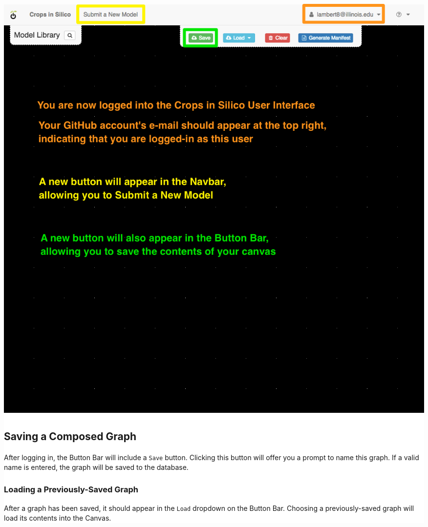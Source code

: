 ![OAuth Authorized](/screenshots/CiS_OAuth_End.png?raw=true "OAuth Authorized")

## Saving a Composed Graph
After logging in, the Button Bar will include a `Save` button. Clicking this button will offer you a prompt to name this graph. If a valid name is entered, the graph will be saved to the database.

### Loading a Previously-Saved Graph
After a graph has been saved, it should appear in the `Load` dropdown on the Button Bar. Choosing a previously-saved graph will load its contents into the Canvas.
